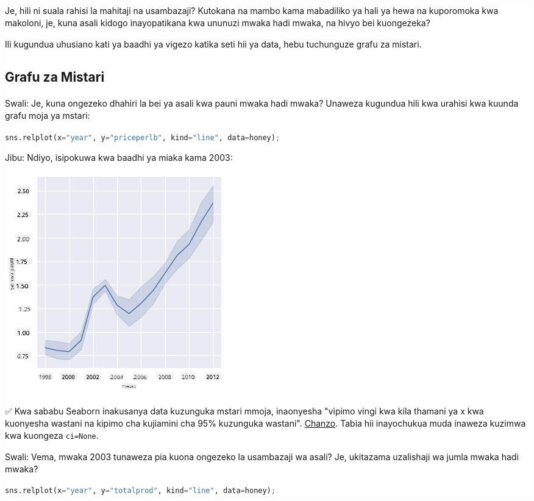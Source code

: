 Je, hili ni suala rahisi la mahitaji na usambazaji? Kutokana na mambo kama mabadiliko ya hali ya hewa na kuporomoka kwa makoloni, je, kuna asali kidogo inayopatikana kwa ununuzi mwaka hadi mwaka, na hivyo bei kuongezeka?

Ili kugundua uhusiano kati ya baadhi ya vigezo katika seti hii ya data, hebu tuchunguze grafu za mistari.

## Grafu za Mistari

Swali: Je, kuna ongezeko dhahiri la bei ya asali kwa pauni mwaka hadi mwaka? Unaweza kugundua hili kwa urahisi kwa kuunda grafu moja ya mstari:

```python
sns.relplot(x="year", y="priceperlb", kind="line", data=honey);
```
Jibu: Ndiyo, isipokuwa kwa baadhi ya miaka kama 2003:

![line chart 1](../../../../translated_images/line1.f36eb465229a3b1fe385cdc93861aab3939de987d504b05de0b6cd567ef79f43.sw.png)

✅ Kwa sababu Seaborn inakusanya data kuzunguka mstari mmoja, inaonyesha "vipimo vingi kwa kila thamani ya x kwa kuonyesha wastani na kipimo cha kujiamini cha 95% kuzunguka wastani". [Chanzo](https://seaborn.pydata.org/tutorial/relational.html). Tabia hii inayochukua muda inaweza kuzimwa kwa kuongeza `ci=None`.

Swali: Vema, mwaka 2003 tunaweza pia kuona ongezeko la usambazaji wa asali? Je, ukitazama uzalishaji wa jumla mwaka hadi mwaka?

```python
sns.relplot(x="year", y="totalprod", kind="line", data=honey);
```
